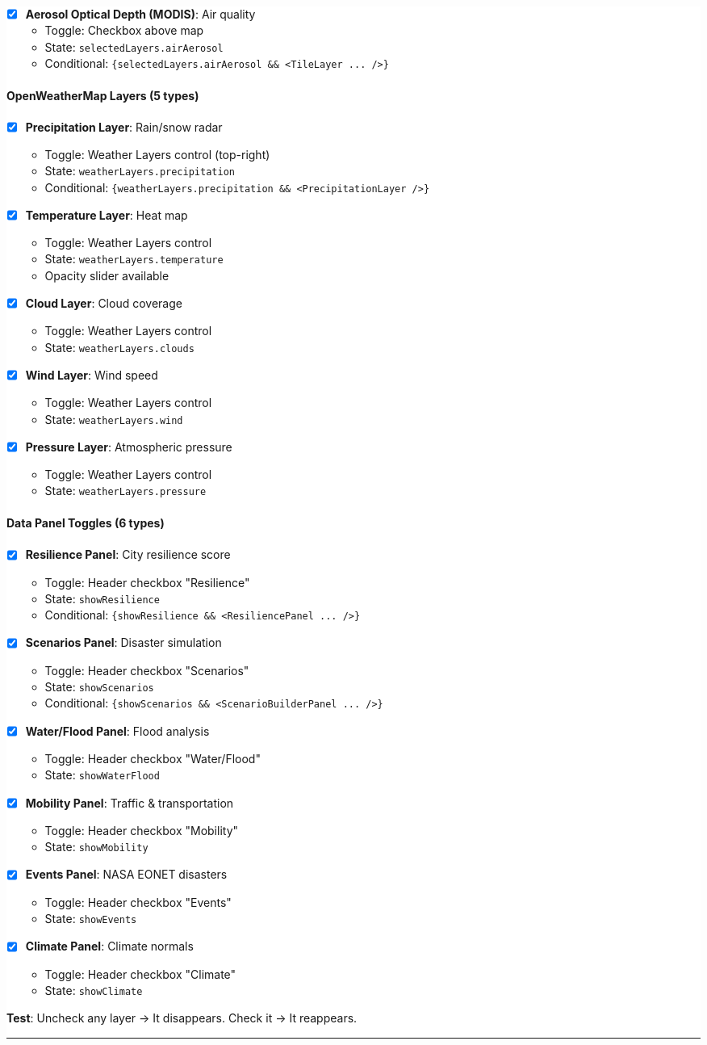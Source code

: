 - [x] **Aerosol Optical Depth (MODIS)**: Air quality
  - Toggle: Checkbox above map
  - State: `selectedLayers.airAerosol`
  - Conditional: `{selectedLayers.airAerosol && <TileLayer ... />}`

#### OpenWeatherMap Layers (5 types)
- [x] **Precipitation Layer**: Rain/snow radar
  - Toggle: Weather Layers control (top-right)
  - State: `weatherLayers.precipitation`
  - Conditional: `{weatherLayers.precipitation && <PrecipitationLayer />}`

- [x] **Temperature Layer**: Heat map
  - Toggle: Weather Layers control
  - State: `weatherLayers.temperature`
  - Opacity slider available

- [x] **Cloud Layer**: Cloud coverage
  - Toggle: Weather Layers control
  - State: `weatherLayers.clouds`

- [x] **Wind Layer**: Wind speed
  - Toggle: Weather Layers control
  - State: `weatherLayers.wind`

- [x] **Pressure Layer**: Atmospheric pressure
  - Toggle: Weather Layers control
  - State: `weatherLayers.pressure`

#### Data Panel Toggles (6 types)
- [x] **Resilience Panel**: City resilience score
  - Toggle: Header checkbox "Resilience"
  - State: `showResilience`
  - Conditional: `{showResilience && <ResiliencePanel ... />}`

- [x] **Scenarios Panel**: Disaster simulation
  - Toggle: Header checkbox "Scenarios"
  - State: `showScenarios`
  - Conditional: `{showScenarios && <ScenarioBuilderPanel ... />}`

- [x] **Water/Flood Panel**: Flood analysis
  - Toggle: Header checkbox "Water/Flood"
  - State: `showWaterFlood`

- [x] **Mobility Panel**: Traffic & transportation
  - Toggle: Header checkbox "Mobility"
  - State: `showMobility`

- [x] **Events Panel**: NASA EONET disasters
  - Toggle: Header checkbox "Events"
  - State: `showEvents`

- [x] **Climate Panel**: Climate normals
  - Toggle: Header checkbox "Climate"
  - State: `showClimate`

**Test**: Uncheck any layer → It disappears. Check it → It reappears.

---